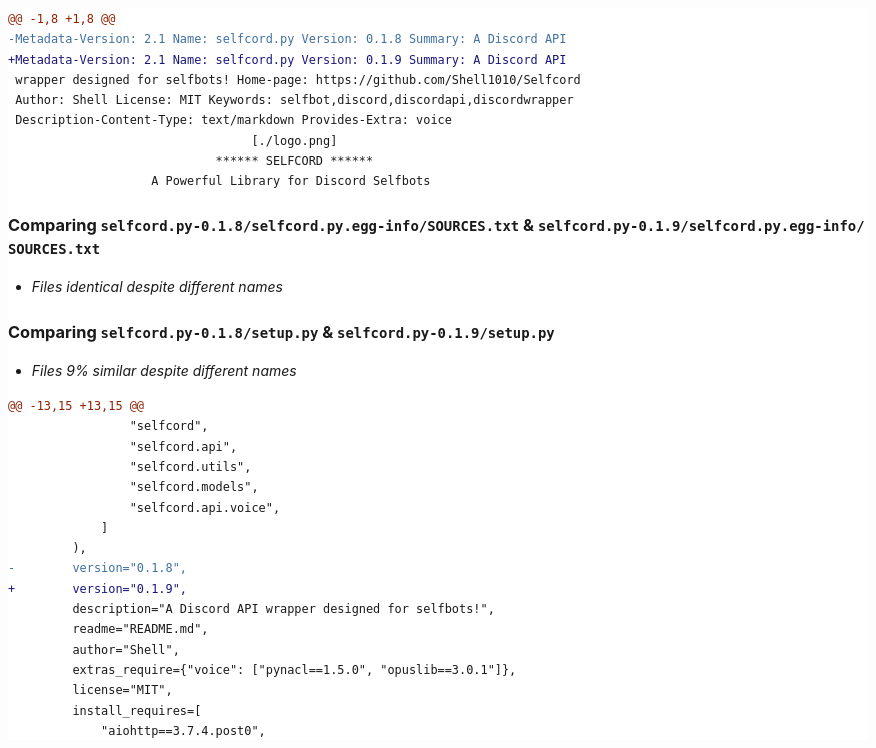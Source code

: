 ```diff
@@ -1,8 +1,8 @@
-Metadata-Version: 2.1 Name: selfcord.py Version: 0.1.8 Summary: A Discord API
+Metadata-Version: 2.1 Name: selfcord.py Version: 0.1.9 Summary: A Discord API
 wrapper designed for selfbots! Home-page: https://github.com/Shell1010/Selfcord
 Author: Shell License: MIT Keywords: selfbot,discord,discordapi,discordwrapper
 Description-Content-Type: text/markdown Provides-Extra: voice
                                  [./logo.png]
                             ****** SELFCORD ******
                    A Powerful Library for Discord Selfbots
```

### Comparing `selfcord.py-0.1.8/selfcord.py.egg-info/SOURCES.txt` & `selfcord.py-0.1.9/selfcord.py.egg-info/SOURCES.txt`

 * *Files identical despite different names*

### Comparing `selfcord.py-0.1.8/setup.py` & `selfcord.py-0.1.9/setup.py`

 * *Files 9% similar despite different names*

```diff
@@ -13,15 +13,15 @@
                 "selfcord",
                 "selfcord.api",
                 "selfcord.utils",
                 "selfcord.models",
                 "selfcord.api.voice",
             ]
         ),
-        version="0.1.8",
+        version="0.1.9",
         description="A Discord API wrapper designed for selfbots!",
         readme="README.md",
         author="Shell",
         extras_require={"voice": ["pynacl==1.5.0", "opuslib==3.0.1"]},
         license="MIT",
         install_requires=[
             "aiohttp==3.7.4.post0",
```

